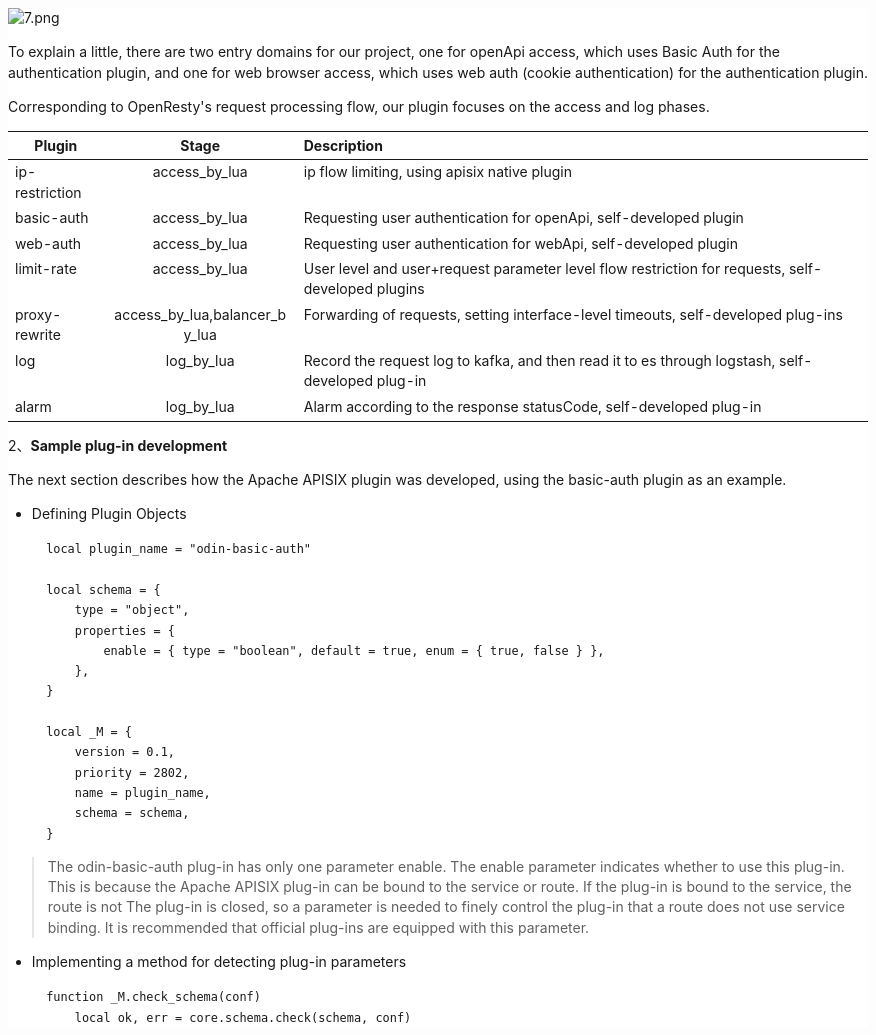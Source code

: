 ![7.png](https://static.apiseven.com/202108/aHR0cHM6Ly9tbWJpei5xcGljLmNuL21tYml6X3BuZy9qRURqQ0ZhNmliZnU0MVRydUpVMllNWGR4Rk5yNTFDNHpXc05vb3pnOWZGRmRYRWVUNG8zb2lhQ0RodHV4UEpOb2NqMWxWRFBHVGlhRlFrWEx6V0lmNldLUS82NDA.png)

To explain a little, there are two entry domains for our project, one for openApi access, which uses Basic Auth for the authentication plugin, and one for web browser access, which uses web auth (cookie authentication) for the authentication plugin.

Corresponding to OpenResty's request processing flow, our plugin focuses on the access and log phases.

| Plugin           |             Stage              | Description                                                         |
|----------------|:-----------------------------:|:-------------------------------------------------------------|
| ip-restriction |         access_by_lua         | ip flow limiting, using apisix native plugin                                |
| basic-auth     |         access_by_lua         | Requesting user authentication for openApi, self-developed plugin                            |
| web-auth       |         access_by_lua         | Requesting user authentication for webApi, self-developed plugin                             |
| limit-rate     |         access_by_lua         | User level and user+request parameter level flow restriction for requests, self-developed plugins        |
| proxy-rewrite  | access_by_lua,balancer_by_lua | Forwarding of requests, setting interface-level timeouts, self-developed plug-ins             |
| log            |          log_by_lua           | Record the request log to kafka, and then read it to es through logstash, self-developed plug-in |
| alarm          |          log_by_lua           | Alarm according to the response statusCode, self-developed plug-in                       |

2、**Sample plug-in development**

The next section describes how the Apache APISIX plugin was developed, using the basic-auth plugin as an example.

+ Defining Plugin Objects

		local plugin_name = "odin-basic-auth"

		local schema = {
			type = "object",
			properties = {
				enable = { type = "boolean", default = true, enum = { true, false } },
			},
		}

		local _M = {
			version = 0.1,
			priority = 2802,
			name = plugin_name,
			schema = schema,
		}

>The odin-basic-auth plug-in has only one parameter enable. The enable parameter indicates whether to use this plug-in. This is because the Apache APISIX plug-in can be bound to the service or route. If the plug-in is bound to the service, the route is not The plug-in is closed, so a parameter is needed to finely control the plug-in that a route does not use service binding. It is recommended that official plug-ins are equipped with this parameter.

+ Implementing a method for detecting plug-in parameters

		function _M.check_schema(conf)
			local ok, err = core.schema.check(schema, conf)
